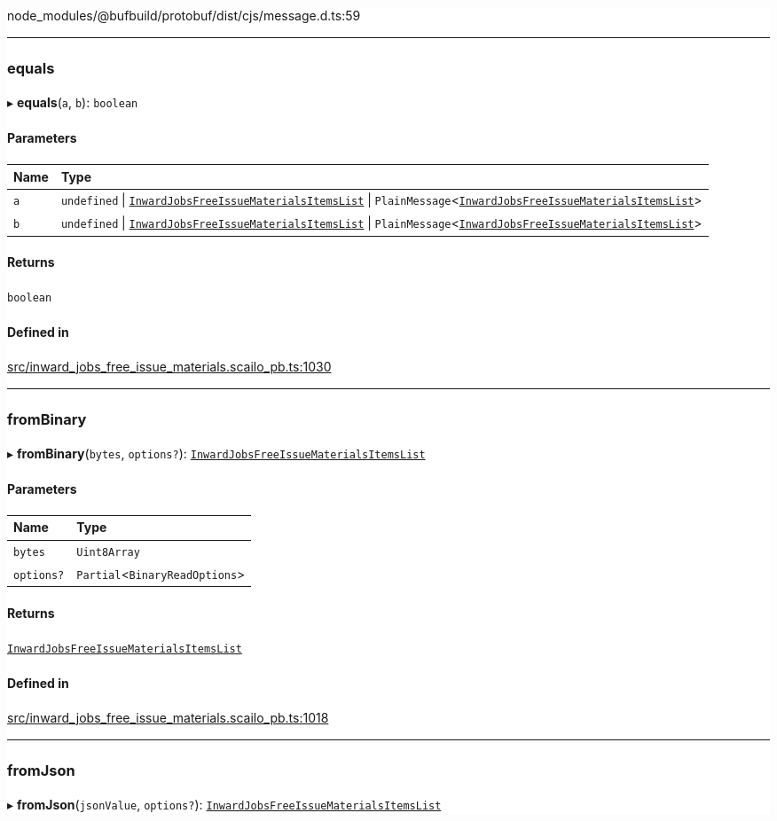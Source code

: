 node_modules/@bufbuild/protobuf/dist/cjs/message.d.ts:59

___

### equals

▸ **equals**(`a`, `b`): `boolean`

#### Parameters

| Name | Type |
| :------ | :------ |
| `a` | `undefined` \| [`InwardJobsFreeIssueMaterialsItemsList`](InwardJobsFreeIssueMaterialsItemsList.md) \| `PlainMessage`\<[`InwardJobsFreeIssueMaterialsItemsList`](InwardJobsFreeIssueMaterialsItemsList.md)\> |
| `b` | `undefined` \| [`InwardJobsFreeIssueMaterialsItemsList`](InwardJobsFreeIssueMaterialsItemsList.md) \| `PlainMessage`\<[`InwardJobsFreeIssueMaterialsItemsList`](InwardJobsFreeIssueMaterialsItemsList.md)\> |

#### Returns

`boolean`

#### Defined in

[src/inward_jobs_free_issue_materials.scailo_pb.ts:1030](https://github.com/scailo/ts-sdk/blob/c10a36b57201dfa5903d4b53efa1e62aa6208936/src/inward_jobs_free_issue_materials.scailo_pb.ts#L1030)

___

### fromBinary

▸ **fromBinary**(`bytes`, `options?`): [`InwardJobsFreeIssueMaterialsItemsList`](InwardJobsFreeIssueMaterialsItemsList.md)

#### Parameters

| Name | Type |
| :------ | :------ |
| `bytes` | `Uint8Array` |
| `options?` | `Partial`\<`BinaryReadOptions`\> |

#### Returns

[`InwardJobsFreeIssueMaterialsItemsList`](InwardJobsFreeIssueMaterialsItemsList.md)

#### Defined in

[src/inward_jobs_free_issue_materials.scailo_pb.ts:1018](https://github.com/scailo/ts-sdk/blob/c10a36b57201dfa5903d4b53efa1e62aa6208936/src/inward_jobs_free_issue_materials.scailo_pb.ts#L1018)

___

### fromJson

▸ **fromJson**(`jsonValue`, `options?`): [`InwardJobsFreeIssueMaterialsItemsList`](InwardJobsFreeIssueMaterialsItemsList.md)
